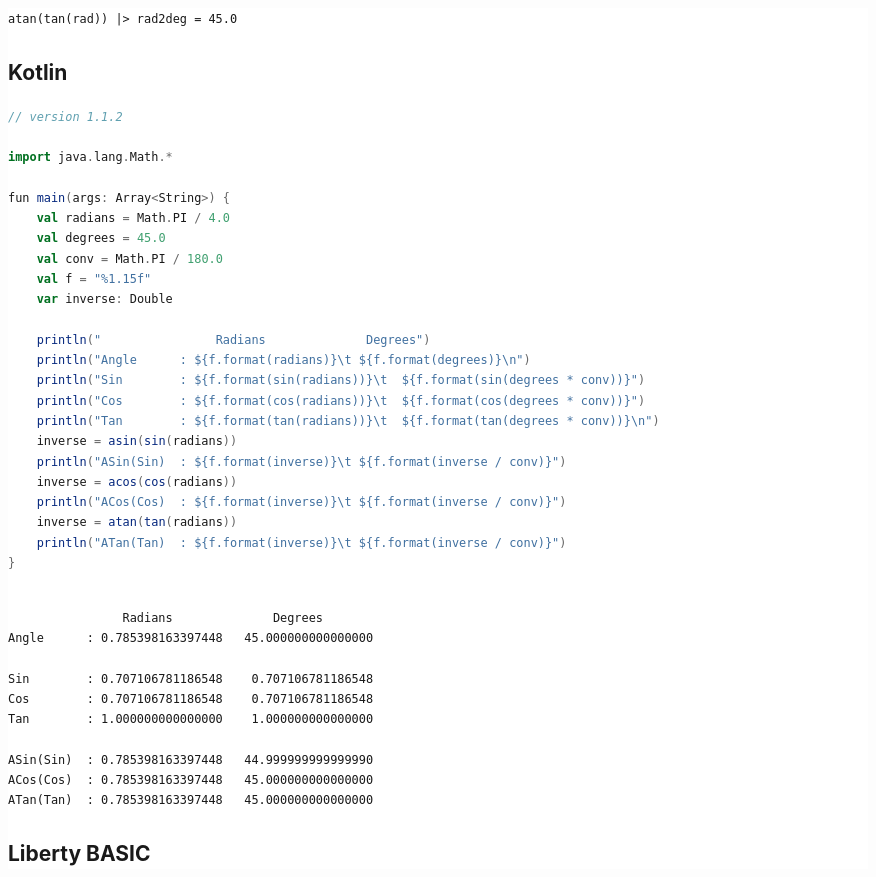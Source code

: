```txt
atan(tan(rad)) |> rad2deg = 45.0
```



## Kotlin


```scala
// version 1.1.2

import java.lang.Math.*

fun main(args: Array<String>) {
    val radians = Math.PI / 4.0
    val degrees = 45.0
    val conv = Math.PI / 180.0
    val f = "%1.15f"
    var inverse: Double

    println("                Radians              Degrees")
    println("Angle      : ${f.format(radians)}\t ${f.format(degrees)}\n")
    println("Sin        : ${f.format(sin(radians))}\t  ${f.format(sin(degrees * conv))}")
    println("Cos        : ${f.format(cos(radians))}\t  ${f.format(cos(degrees * conv))}")
    println("Tan        : ${f.format(tan(radians))}\t  ${f.format(tan(degrees * conv))}\n")
    inverse = asin(sin(radians))
    println("ASin(Sin)  : ${f.format(inverse)}\t ${f.format(inverse / conv)}")
    inverse = acos(cos(radians))
    println("ACos(Cos)  : ${f.format(inverse)}\t ${f.format(inverse / conv)}")
    inverse = atan(tan(radians))
    println("ATan(Tan)  : ${f.format(inverse)}\t ${f.format(inverse / conv)}")
}
```


```txt

                Radians              Degrees
Angle      : 0.785398163397448	 45.000000000000000

Sin        : 0.707106781186548	  0.707106781186548
Cos        : 0.707106781186548	  0.707106781186548
Tan        : 1.000000000000000	  1.000000000000000

ASin(Sin)  : 0.785398163397448	 44.999999999999990
ACos(Cos)  : 0.785398163397448	 45.000000000000000
ATan(Tan)  : 0.785398163397448	 45.000000000000000

```



## Liberty BASIC
